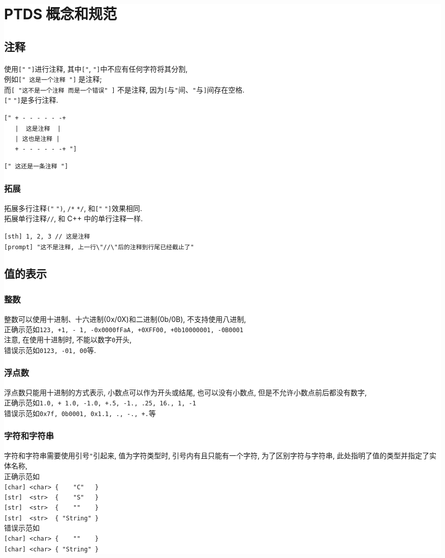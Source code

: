 # PTDS 概念和规范 

## 注释

使用`["` `"]`进行注释, 其中`["`, `"]`中不应有任何字符将其分割,  
例如`[" 这是一个注释 "]` 是注释;  
而`[ "这不是一个注释 而是一个错误" ]` 不是注释, 因为`[`与`"`间、`"`与`]`间存在空格.  
`["` `"]`是多行注释.  
```
[" + - - - - - -+
   |  这是注释  |
   | 这也是注释 |
   + - - - - - -+ "]
```
```
[" 这还是一条注释 "]
```

### 拓展

拓展多行注释`("` `")`, `/*` `*/`, 和`["` `"]`效果相同.  
拓展单行注释`//`, 和 C++ 中的单行注释一样.  
```
[sth] 1, 2, 3 // 这是注释  
[prompt] "这不是注释, 上一行\"//\"后的注释到行尾已经截止了"  
```

## 值的表示

### 整数

整数可以使用十进制、十六进制(0x/0X)和二进制(0b/0B), 不支持使用八进制,  
正确示范如`123, +1, - 1, -0x0000fFaA, +0XFF00, +0b10000001, -0B0001`  
注意, 在使用十进制时, 不能以数字`0`开头,  
错误示范如`0123, -01, 00`等.  

### 浮点数

浮点数只能用十进制的方式表示, 小数点可以作为开头或结尾, 也可以没有小数点, 但是不允许小数点前后都没有数字,  
正确示范如`1.0, + 1.0, -1.0, +.5, -1., .25, 16., 1, -1`  
错误示范如`0x7f, 0b0001, 0x1.1, ., -., +.`等

### 字符和字符串

字符和字符串需要使用引号`"`引起来, 值为字符类型时, 引号内有且只能有一个字符, 为了区别字符与字符串, 此处指明了值的类型并指定了实体名称,  
正确示范如  
`[char] <char> {    "C"   }`  
`[str]  <str>  {    "S"   }`  
`[str]  <str>  {    ""    }`  
`[str]  <str>  { "String" }`   
错误示范如  
`[char] <char> {    ""    }`  
`[char] <char> { "String" }`  

